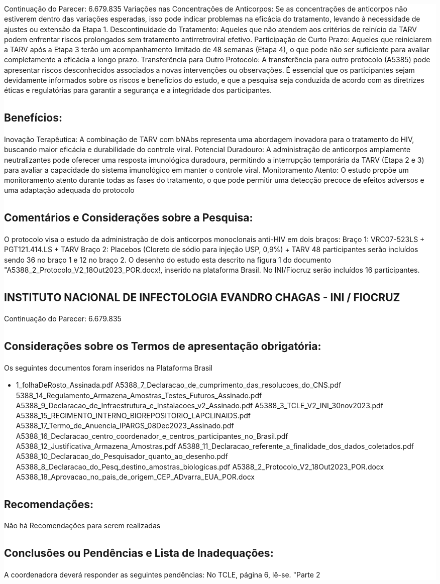 Continuação do Parecer: 6.679.835
Variações nas Concentrações de Anticorpos: Se as concentrações de anticorpos não estiverem dentro das variações esperadas, isso pode indicar problemas na eficácia do tratamento, levando à necessidade de ajustes ou extensão da Etapa 1.
Descontinuidade do Tratamento: Aqueles que não atendem aos critérios de reinício da TARV podem enfrentar riscos prolongados sem tratamento antirretroviral efetivo.
Participação de Curto Prazo: Aqueles que reiniciarem a TARV após a Etapa 3 terão um acompanhamento limitado de 48 semanas (Etapa 4), o que pode não ser suficiente para avaliar completamente a eficácia a longo prazo.
Transferência para Outro Protocolo: A transferência para outro protocolo (A5385) pode apresentar riscos desconhecidos associados a novas intervenções ou observações.
É essencial que os participantes sejam devidamente informados sobre os riscos e benefícios do estudo, e que a pesquisa seja conduzida de acordo com as diretrizes éticas e regulatórias para garantir a segurança e a integridade dos participantes.
## Benefícios:
Inovação Terapêutica: A combinação de TARV com bNAbs representa uma abordagem inovadora para o tratamento do HIV, buscando maior eficácia e durabilidade do controle viral.
Potencial Duradouro: A administração de anticorpos amplamente neutralizantes pode oferecer uma resposta imunológica duradoura, permitindo a interrupção temporária da TARV (Etapa 2 e 3) para avaliar a capacidade do sistema imunológico em manter o controle viral.
Monitoramento Atento: O estudo propõe um monitoramento atento durante todas as fases do tratamento, o que pode permitir uma detecção precoce de efeitos adversos e uma adaptação adequada do protocolo
## Comentários e Considerações sobre a Pesquisa:
O protocolo visa o estudo da administração de dois anticorpos monoclonais anti-HIV em dois braços:
Braço 1: VRC07-523LS + PGT121.414.LS + TARV
Braço 2: Placebos (Cloreto de sódio para injeção USP, 0,9%) + TARV
48 participantes serão incluídos sendo 36 no braço 1 e 12 no braço 2. O desenho do estudo esta descrito na figura 1 do documento "A5388\_2\_Protocolo\_V2\_18Out2023\_POR.docx!, inserido na plataforma Brasil. No INI/Fiocruz serão incluídos 16 participantes.
## INSTITUTO NACIONAL DE INFECTOLOGIA EVANDRO CHAGAS - INI / FIOCRUZ
Continuação do Parecer: 6.679.835
## Considerações sobre os Termos de apresentação obrigatória:
Os seguintes documentos foram inseridos na Plataforma Brasil
- 1\_folhaDeRosto\_Assinada.pdf
A5388\_7\_Declaracao\_de\_cumprimento\_das\_resolucoes\_do\_CNS.pdf
5388\_14\_Regulamento\_Armazena\_Amostras\_Testes\_Futuros\_Assinado.pdf
A5388\_9\_Declaracao\_de\_Infraestrutura\_e\_Instalacoes\_v2\_Assinado.pdf
A5388\_3\_TCLE\_V2\_INI\_30nov2023.pdf
A5388\_15\_REGIMENTO\_INTERNO\_BIOREPOSITORIO\_LAPCLINAIDS.pdf
A5388\_17\_Termo\_de\_Anuencia\_IPARGS\_08Dec2023\_Assinado.pdf
A5388\_16\_Declaracao\_centro\_coordenador\_e\_centros\_participantes\_no\_Brasil.pdf
A5388\_12\_Justificativa\_Armazena\_Amostras.pdf
A5388\_11\_Declaracao\_referente\_a\_finalidade\_dos\_dados\_coletados.pdf
A5388\_10\_Declaracao\_do\_Pesquisador\_quanto\_ao\_desenho.pdf
A5388\_8\_Declaracao\_do\_Pesq\_destino\_amostras\_biologicas.pdf
A5388\_2\_Protocolo\_V2\_18Out2023\_POR.docx
A5388\_18\_Aprovacao\_no\_pais\_de\_origem\_CEP\_ADvarra\_EUA\_POR.docx
## Recomendações:
Não há Recomendações para serem realizadas
## Conclusões ou Pendências e Lista de Inadequações:
A coordenadora deverá responder as seguintes pendências:
No TCLE, página 6, lê-se.
"Parte 2